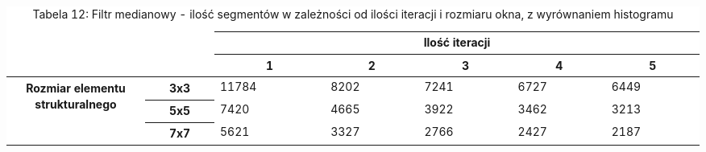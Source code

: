 <table>
    <caption>
        Tabela 12: Filtr medianowy - ilość segmentów w zależności od ilości 
        iteracji i rozmiaru okna, z wyrównaniem histogramu
    </caption>
    <colgroup>
        <col style="width: 20%">
        <col style="width: 10%">
    </colgroup>
    <thead>
        <tr>
            <td colspan="2" rowspan="2"></td>
            <th colspan="5">Ilość iteracji</th>
        </tr>
        <tr>
            <th>1</th>
            <th>2</th>
            <th>3</th>
            <th>4</th>
            <th>5</th>
        </tr>
    </thead>
    <tbody>
        <tr>
            <th rowspan="3">Rozmiar elementu strukturalnego</th>
            <th>3x3</th>
            <td>11784</td>
            <td>8202</td>
            <td>7241</td>
            <td>6727</td>
            <td>6449</td>
        </tr>
        <tr>
            <th>5x5</th>
            <td>7420</td>
            <td>4665</td>
            <td>3922</td>
            <td>3462</td>
            <td>3213</td>
        </tr>
        <tr>
            <th>7x7</th>
            <td>5621</td>
            <td>3327</td>
            <td>2766</td>
            <td>2427</td>
            <td>2187</td>
        </tr>
    </tbody>
</table>
